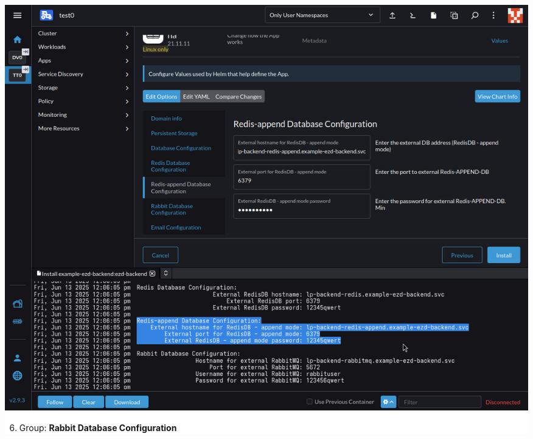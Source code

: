 ![nask_installation_6](docs/images/nask_installation_6.1.png)

   6. Group: **Rabbit Database Configuration**
